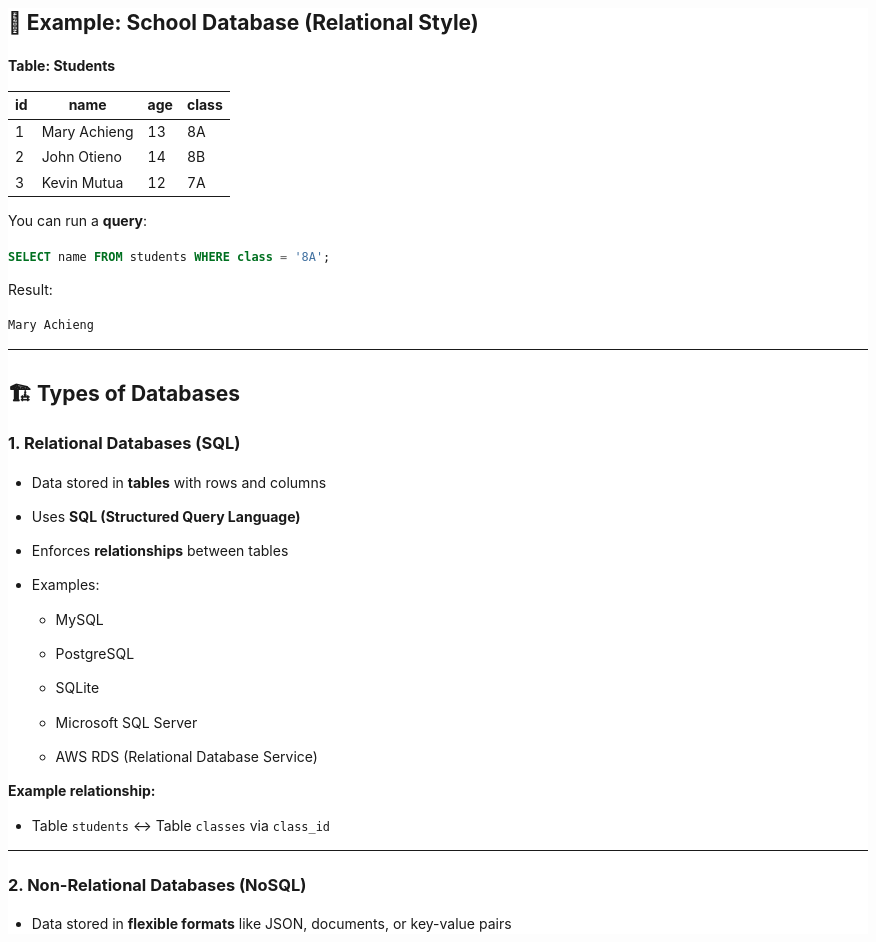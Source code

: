 ## 🧮 Example: School Database (Relational Style)

**Table: Students**

|id|name|age|class|
|---|---|---|---|
|1|Mary Achieng|13|8A|
|2|John Otieno|14|8B|
|3|Kevin Mutua|12|7A|

You can run a **query**:

```sql
SELECT name FROM students WHERE class = '8A';
```

Result:

```
Mary Achieng
```

---

## 🏗️ Types of Databases

### 1. **Relational Databases (SQL)**

- Data stored in **tables** with rows and columns
    
- Uses **SQL (Structured Query Language)**
    
- Enforces **relationships** between tables
    
- Examples:
    
    - MySQL
        
    - PostgreSQL
        
    - SQLite
        
    - Microsoft SQL Server
        
    - AWS RDS (Relational Database Service)
        

**Example relationship:**

- Table `students` ↔ Table `classes` via `class_id`
    

---

### 2. **Non-Relational Databases (NoSQL)**

- Data stored in **flexible formats** like JSON, documents, or key-value pairs
    